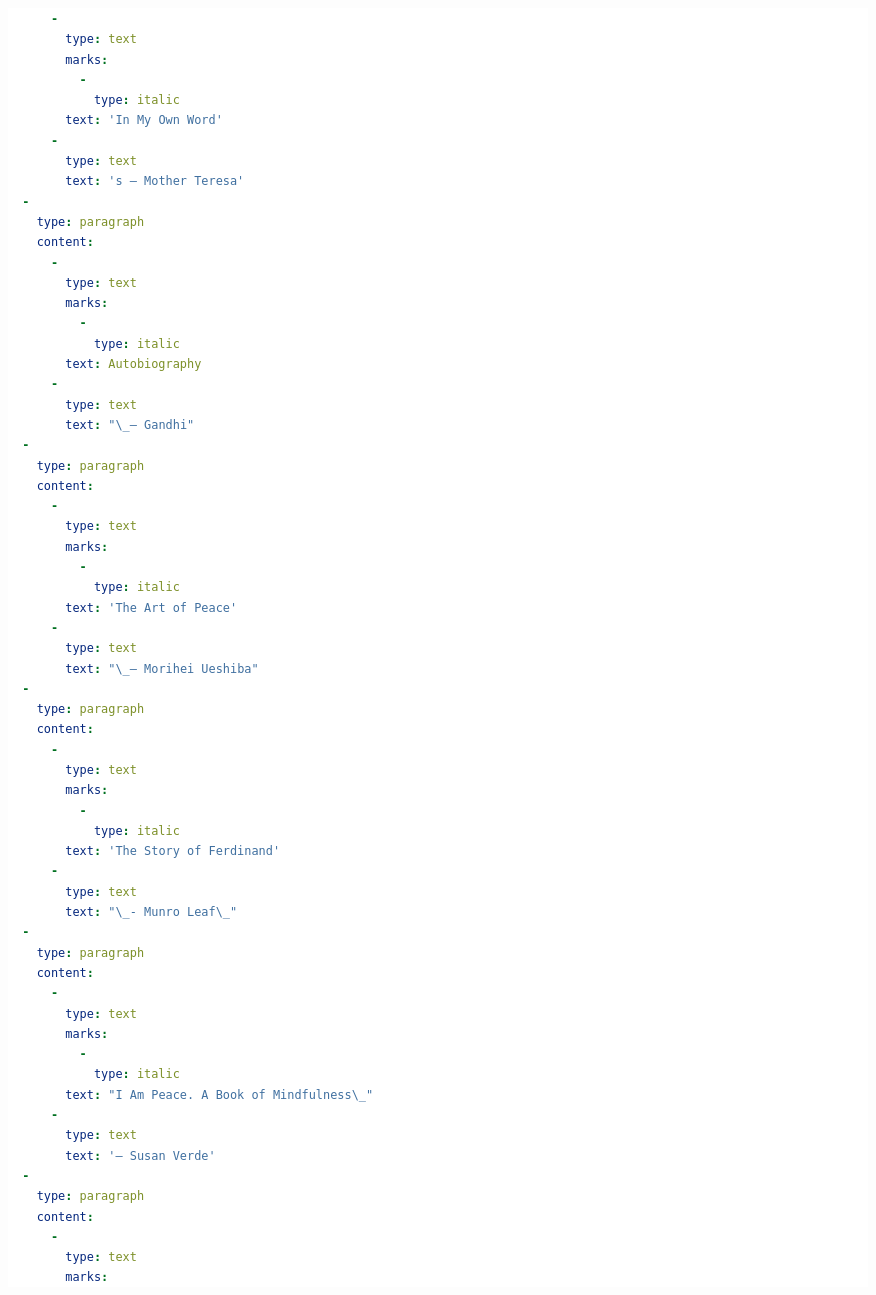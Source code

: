 ```yaml
      -
        type: text
        marks:
          -
            type: italic
        text: 'In My Own Word'
      -
        type: text
        text: 's – Mother Teresa'
  -
    type: paragraph
    content:
      -
        type: text
        marks:
          -
            type: italic
        text: Autobiography
      -
        type: text
        text: "\_– Gandhi"
  -
    type: paragraph
    content:
      -
        type: text
        marks:
          -
            type: italic
        text: 'The Art of Peace'
      -
        type: text
        text: "\_– Morihei Ueshiba"
  -
    type: paragraph
    content:
      -
        type: text
        marks:
          -
            type: italic
        text: 'The Story of Ferdinand'
      -
        type: text
        text: "\_- Munro Leaf\_"
  -
    type: paragraph
    content:
      -
        type: text
        marks:
          -
            type: italic
        text: "I Am Peace. A Book of Mindfulness\_"
      -
        type: text
        text: '– Susan Verde'
  -
    type: paragraph
    content:
      -
        type: text
        marks:
```